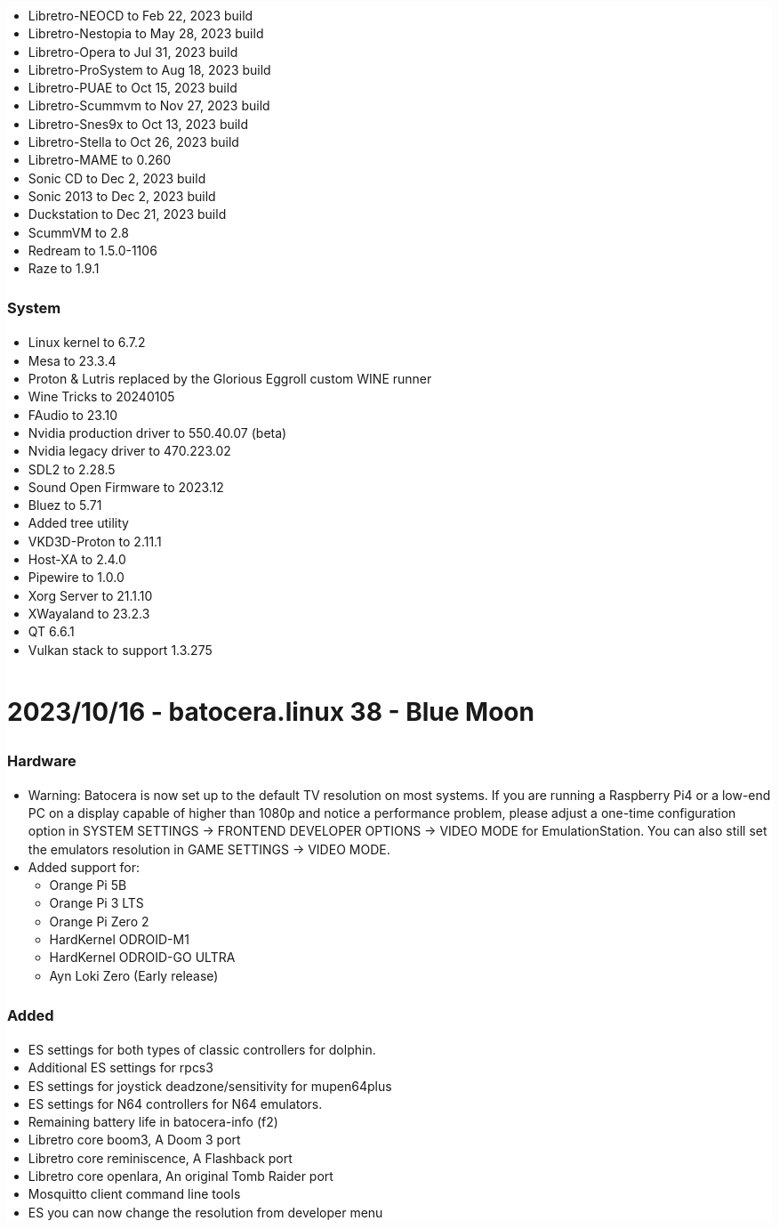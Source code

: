 - Libretro-NEOCD to Feb 22, 2023 build
- Libretro-Nestopia to May 28, 2023 build
- Libretro-Opera to Jul 31, 2023 build
- Libretro-ProSystem to Aug 18, 2023 build
- Libretro-PUAE to Oct 15, 2023 build
- Libretro-Scummvm to Nov 27, 2023 build
- Libretro-Snes9x to Oct 13, 2023 build
- Libretro-Stella to Oct 26, 2023 build
- Libretro-MAME to 0.260
- Sonic CD to Dec 2, 2023 build
- Sonic 2013 to Dec 2, 2023 build
- Duckstation to Dec 21, 2023 build
- ScummVM to 2.8
- Redream to 1.5.0-1106
- Raze to 1.9.1
### System
- Linux kernel to 6.7.2
- Mesa to 23.3.4
- Proton & Lutris replaced by the Glorious Eggroll custom WINE runner
- Wine Tricks to 20240105
- FAudio to 23.10
- Nvidia production driver to 550.40.07 (beta)
- Nvidia legacy driver to 470.223.02
- SDL2 to 2.28.5
- Sound Open Firmware to 2023.12
- Bluez to 5.71
- Added tree utility
- VKD3D-Proton to 2.11.1
- Host-XA to 2.4.0
- Pipewire to 1.0.0
- Xorg Server to 21.1.10
- XWayaland to 23.2.3
- QT 6.6.1
- Vulkan stack to support 1.3.275

# 2023/10/16 - batocera.linux 38 - Blue Moon
### Hardware
- Warning: Batocera is now set up to the default TV resolution on most systems. If you are running a Raspberry Pi4 or a low-end PC on a display capable of higher than 1080p and notice a performance problem, please adjust a one-time configuration option in SYSTEM SETTINGS -> FRONTEND DEVELOPER OPTIONS -> VIDEO MODE for EmulationStation. You can also still set the emulators resolution in GAME SETTINGS -> VIDEO MODE.
- Added support for:
  - Orange Pi 5B
  - Orange Pi 3 LTS
  - Orange Pi Zero 2
  - HardKernel ODROID-M1
  - HardKernel ODROID-GO ULTRA
  - Ayn Loki Zero (Early release)
### Added
- ES settings for both types of classic controllers for dolphin.
- Additional ES settings for rpcs3
- ES settings for joystick deadzone/sensitivity for mupen64plus
- ES settings for N64 controllers for N64 emulators.
- Remaining battery life in batocera-info (f2)
- Libretro core boom3, A Doom 3 port
- Libretro core reminiscence, A Flashback port
- Libretro core openlara, An original Tomb Raider port
- Mosquitto client command line tools
- ES you can now change the resolution from developer menu